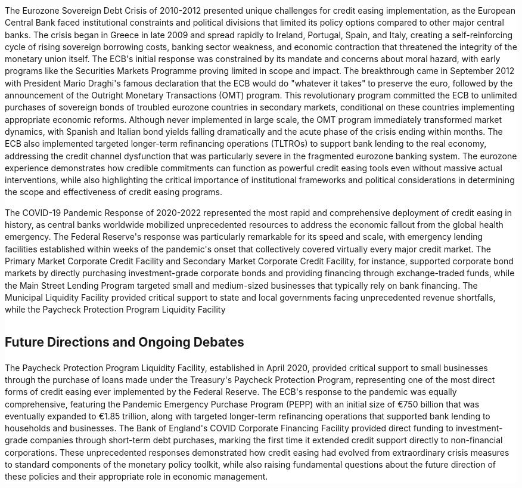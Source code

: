 The Eurozone Sovereign Debt Crisis of 2010-2012 presented unique challenges for credit easing implementation, as the European Central Bank faced institutional constraints and political divisions that limited its policy options compared to other major central banks. The crisis began in Greece in late 2009 and spread rapidly to Ireland, Portugal, Spain, and Italy, creating a self-reinforcing cycle of rising sovereign borrowing costs, banking sector weakness, and economic contraction that threatened the integrity of the monetary union itself. The ECB's initial response was constrained by its mandate and concerns about moral hazard, with early programs like the Securities Markets Programme proving limited in scope and impact. The breakthrough came in September 2012 with President Mario Draghi's famous declaration that the ECB would do "whatever it takes" to preserve the euro, followed by the announcement of the Outright Monetary Transactions (OMT) program. This revolutionary program committed the ECB to unlimited purchases of sovereign bonds of troubled eurozone countries in secondary markets, conditional on these countries implementing appropriate economic reforms. Although never implemented in large scale, the OMT program immediately transformed market dynamics, with Spanish and Italian bond yields falling dramatically and the acute phase of the crisis ending within months. The ECB also implemented targeted longer-term refinancing operations (TLTROs) to support bank lending to the real economy, addressing the credit channel dysfunction that was particularly severe in the fragmented eurozone banking system. The eurozone experience demonstrates how credible commitments can function as powerful credit easing tools even without massive actual interventions, while also highlighting the critical importance of institutional frameworks and political considerations in determining the scope and effectiveness of credit easing programs.

The COVID-19 Pandemic Response of 2020-2022 represented the most rapid and comprehensive deployment of credit easing in history, as central banks worldwide mobilized unprecedented resources to address the economic fallout from the global health emergency. The Federal Reserve's response was particularly remarkable for its speed and scale, with emergency lending facilities established within weeks of the pandemic's onset that collectively covered virtually every major credit market. The Primary Market Corporate Credit Facility and Secondary Market Corporate Credit Facility, for instance, supported corporate bond markets by directly purchasing investment-grade corporate bonds and providing financing through exchange-traded funds, while the Main Street Lending Program targeted small and medium-sized businesses that typically rely on bank financing. The Municipal Liquidity Facility provided critical support to state and local governments facing unprecedented revenue shortfalls, while the Paycheck Protection Program Liquidity Facility

## Future Directions and Ongoing Debates

The Paycheck Protection Program Liquidity Facility, established in April 2020, provided critical support to small businesses through the purchase of loans made under the Treasury's Paycheck Protection Program, representing one of the most direct forms of credit easing ever implemented by the Federal Reserve. The ECB's response to the pandemic was equally comprehensive, featuring the Pandemic Emergency Purchase Program (PEPP) with an initial size of €750 billion that was eventually expanded to €1.85 trillion, along with targeted longer-term refinancing operations that supported bank lending to households and businesses. The Bank of England's COVID Corporate Financing Facility provided direct funding to investment-grade companies through short-term debt purchases, marking the first time it extended credit support directly to non-financial corporations. These unprecedented responses demonstrated how credit easing had evolved from extraordinary crisis measures to standard components of the monetary policy toolkit, while also raising fundamental questions about the future direction of these policies and their appropriate role in economic management.
